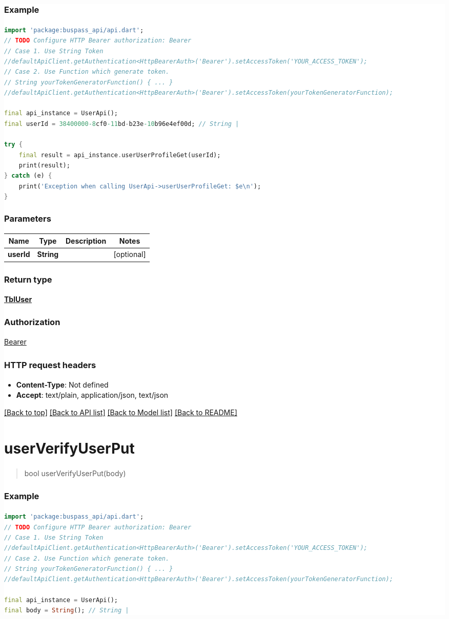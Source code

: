 

### Example
```dart
import 'package:buspass_api/api.dart';
// TODO Configure HTTP Bearer authorization: Bearer
// Case 1. Use String Token
//defaultApiClient.getAuthentication<HttpBearerAuth>('Bearer').setAccessToken('YOUR_ACCESS_TOKEN');
// Case 2. Use Function which generate token.
// String yourTokenGeneratorFunction() { ... }
//defaultApiClient.getAuthentication<HttpBearerAuth>('Bearer').setAccessToken(yourTokenGeneratorFunction);

final api_instance = UserApi();
final userId = 38400000-8cf0-11bd-b23e-10b96e4ef00d; // String | 

try {
    final result = api_instance.userUserProfileGet(userId);
    print(result);
} catch (e) {
    print('Exception when calling UserApi->userUserProfileGet: $e\n');
}
```

### Parameters

Name | Type | Description  | Notes
------------- | ------------- | ------------- | -------------
 **userId** | **String**|  | [optional] 

### Return type

[**TblUser**](TblUser.md)

### Authorization

[Bearer](../README.md#Bearer)

### HTTP request headers

 - **Content-Type**: Not defined
 - **Accept**: text/plain, application/json, text/json

[[Back to top]](#) [[Back to API list]](../README.md#documentation-for-api-endpoints) [[Back to Model list]](../README.md#documentation-for-models) [[Back to README]](../README.md)

# **userVerifyUserPut**
> bool userVerifyUserPut(body)



### Example
```dart
import 'package:buspass_api/api.dart';
// TODO Configure HTTP Bearer authorization: Bearer
// Case 1. Use String Token
//defaultApiClient.getAuthentication<HttpBearerAuth>('Bearer').setAccessToken('YOUR_ACCESS_TOKEN');
// Case 2. Use Function which generate token.
// String yourTokenGeneratorFunction() { ... }
//defaultApiClient.getAuthentication<HttpBearerAuth>('Bearer').setAccessToken(yourTokenGeneratorFunction);

final api_instance = UserApi();
final body = String(); // String | 

```